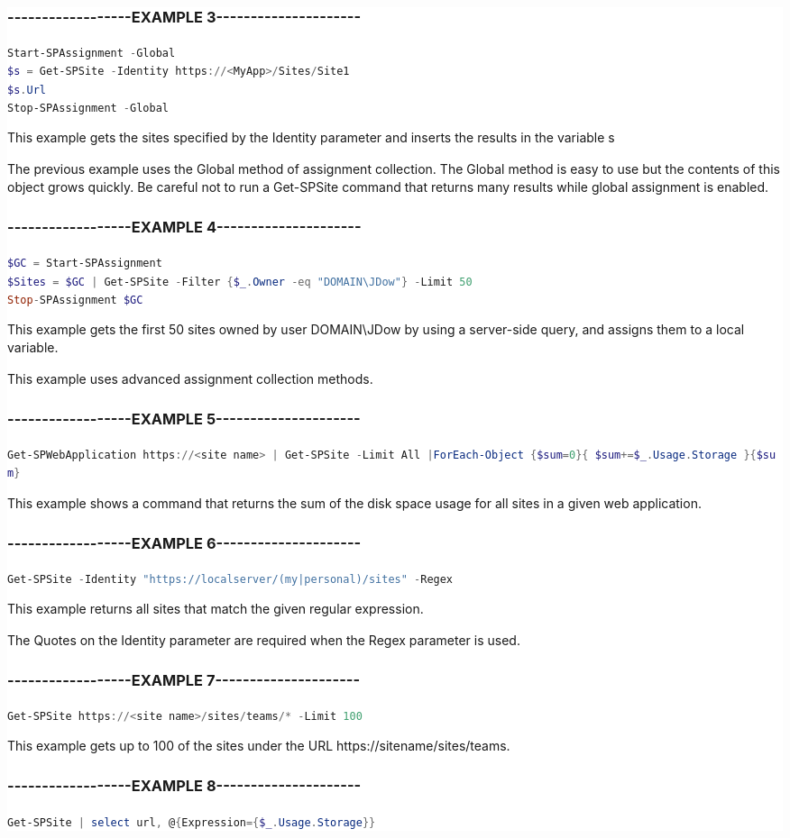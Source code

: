 ### ------------------EXAMPLE 3--------------------- 
```powershell
Start-SPAssignment -Global
$s = Get-SPSite -Identity https://<MyApp>/Sites/Site1
$s.Url
Stop-SPAssignment -Global
```

This example gets the sites specified by the Identity parameter and inserts the results in the variable s

The previous example uses the Global method of assignment collection.
The Global method is easy to use but the contents of this object grows quickly.
Be careful not to run a Get-SPSite command that returns many results while global assignment is enabled.

### ------------------EXAMPLE 4--------------------- 
```powershell
$GC = Start-SPAssignment
$Sites = $GC | Get-SPSite -Filter {$_.Owner -eq "DOMAIN\JDow"} -Limit 50
Stop-SPAssignment $GC
```

This example gets the first 50 sites owned by user DOMAIN\JDow by using a server-side query, and assigns them to a local variable.

This example uses advanced assignment collection methods.

### ------------------EXAMPLE 5--------------------- 
```powershell
Get-SPWebApplication https://<site name> | Get-SPSite -Limit All |ForEach-Object {$sum=0}{ $sum+=$_.Usage.Storage }{$sum}
```

This example shows a command that returns the sum of the disk space usage for all sites in a given web application.

### ------------------EXAMPLE 6--------------------- 
```powershell
Get-SPSite -Identity "https://localserver/(my|personal)/sites" -Regex
```

This example returns all sites that match the given regular expression.

The Quotes on the Identity parameter are required when the Regex parameter is used.

### ------------------EXAMPLE 7--------------------- 
```powershell
Get-SPSite https://<site name>/sites/teams/* -Limit 100
```

This example gets up to 100 of the sites under the URL https://sitename/sites/teams.

### ------------------EXAMPLE 8--------------------- 
```powershell
Get-SPSite | select url, @{Expression={$_.Usage.Storage}}
```
